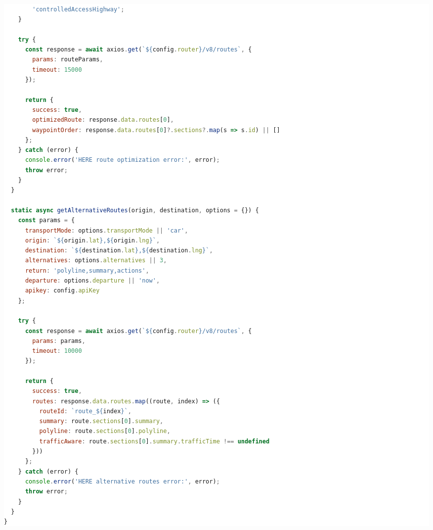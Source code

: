 ```javascript
        'controlledAccessHighway';
    }
    
    try {
      const response = await axios.get(`${config.router}/v8/routes`, {
        params: routeParams,
        timeout: 15000
      });
      
      return {
        success: true,
        optimizedRoute: response.data.routes[0],
        waypointOrder: response.data.routes[0]?.sections?.map(s => s.id) || []
      };
    } catch (error) {
      console.error('HERE route optimization error:', error);
      throw error;
    }
  }
  
  static async getAlternativeRoutes(origin, destination, options = {}) {
    const params = {
      transportMode: options.transportMode || 'car',
      origin: `${origin.lat},${origin.lng}`,
      destination: `${destination.lat},${destination.lng}`,
      alternatives: options.alternatives || 3,
      return: 'polyline,summary,actions',
      departure: options.departure || 'now',
      apikey: config.apiKey
    };
    
    try {
      const response = await axios.get(`${config.router}/v8/routes`, {
        params: params,
        timeout: 10000
      });
      
      return {
        success: true,
        routes: response.data.routes.map((route, index) => ({
          routeId: `route_${index}`,
          summary: route.sections[0].summary,
          polyline: route.sections[0].polyline,
          trafficAware: route.sections[0].summary.trafficTime !== undefined
        }))
      };
    } catch (error) {
      console.error('HERE alternative routes error:', error);
      throw error;
    }
  }
}
```

